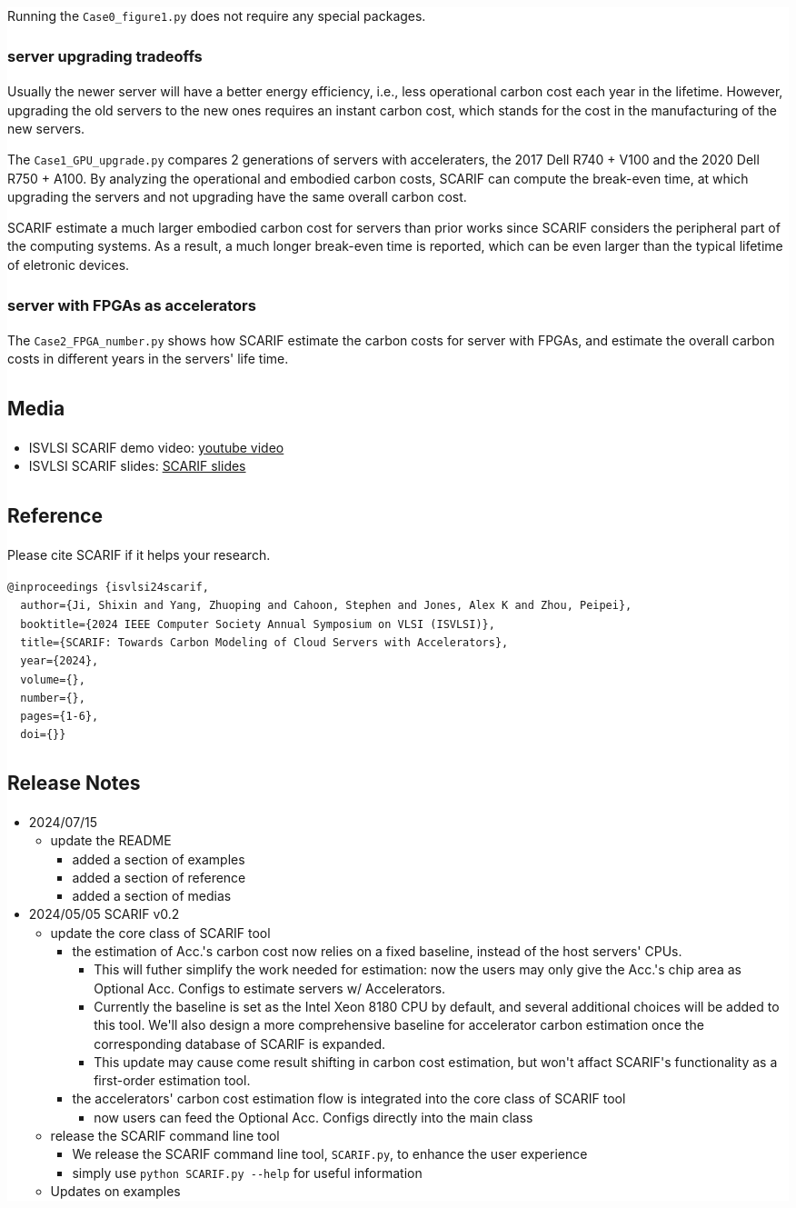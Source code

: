 Running the `Case0_figure1.py` does not require any special packages.

### server upgrading tradeoffs
Usually the newer server will have a better energy efficiency, i.e., less operational carbon cost each year in the lifetime. However, upgrading the old servers to the new ones requires an instant carbon cost, which stands for the cost in the manufacturing of the new servers.

The  `Case1_GPU_upgrade.py` compares 2 generations of servers with acceleraters, the 2017 Dell R740 + V100 and the 2020 Dell R750 + A100. By analyzing the operational and embodied carbon costs, SCARIF can compute the break-even time, at which upgrading the servers and not upgrading have the same overall carbon cost.

SCARIF estimate a much larger embodied carbon cost for servers than prior works since SCARIF considers the peripheral part of the computing systems. As a result, a much longer break-even time is reported, which can be even larger than the typical lifetime of eletronic devices.

### server with FPGAs as accelerators
The `Case2_FPGA_number.py` shows how SCARIF estimate the carbon costs for server with FPGAs, and estimate the overall carbon costs in different years in the servers' life time.

## Media
- ISVLSI SCARIF demo video: [youtube video](https://www.youtube.com/watch?v=TZmR5TYUP6k)
- ISVLSI SCARIF slides: [SCARIF slides](media/ISVLSI24_SCARIF_Final_Slides.pdf)

## Reference
Please cite SCARIF if it helps your research.
```
@inproceedings {isvlsi24scarif,
  author={Ji, Shixin and Yang, Zhuoping and Cahoon, Stephen and Jones, Alex K and Zhou, Peipei},
  booktitle={2024 IEEE Computer Society Annual Symposium on VLSI (ISVLSI)}, 
  title={SCARIF: Towards Carbon Modeling of Cloud Servers with Accelerators}, 
  year={2024},
  volume={},
  number={},
  pages={1-6},
  doi={}}
```
## Release Notes
- 2024/07/15
    - update the README
        - added a section of examples
        - added a section of reference
        - added a section of medias
- 2024/05/05 SCARIF v0.2
    - update the core class of SCARIF tool
        - the estimation of Acc.'s carbon cost now relies on a fixed baseline, instead of the host servers' CPUs. 
            - This will futher simplify the work needed for estimation: now the users may only give the Acc.'s chip area as Optional Acc. Configs to estimate servers w/ Accelerators.
            - Currently the baseline is set as the Intel Xeon 8180 CPU by default, and several additional choices will be added to this tool. We'll also design a more comprehensive baseline for accelerator carbon estimation once the corresponding database of SCARIF is expanded.
            - This update may cause come result shifting in carbon cost estimation, but won't affact SCARIF's functionality as a first-order estimation tool.
        - the accelerators' carbon cost estimation flow is integrated into the core class of SCARIF tool
            - now users can feed the Optional Acc. Configs directly into the main class
    - release the SCARIF command line tool
        - We release the SCARIF command line tool, `SCARIF.py`, to enhance the user experience
        - simply use `python SCARIF.py --help` for useful information
    - Updates on examples